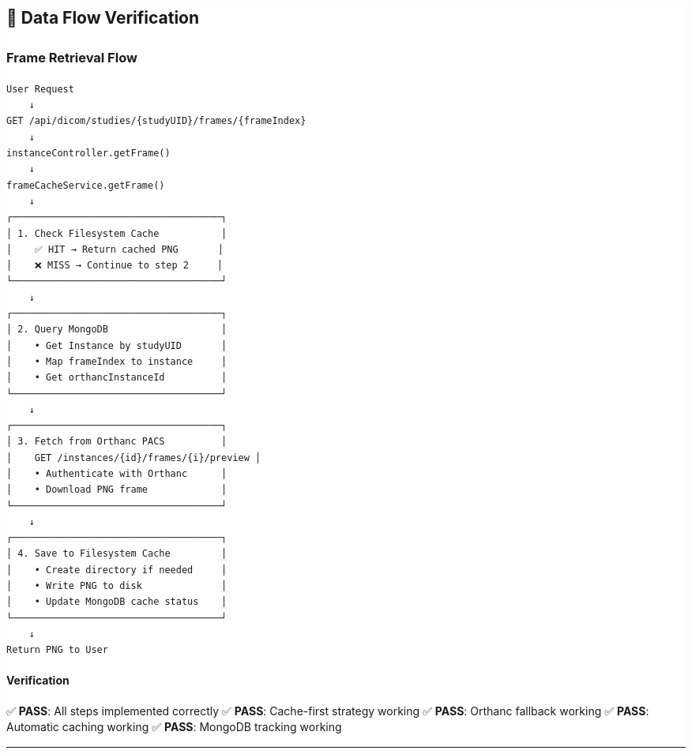 
## 🔄 Data Flow Verification

### **Frame Retrieval Flow**

```
User Request
    ↓
GET /api/dicom/studies/{studyUID}/frames/{frameIndex}
    ↓
instanceController.getFrame()
    ↓
frameCacheService.getFrame()
    ↓
┌─────────────────────────────────────┐
│ 1. Check Filesystem Cache           │
│    ✅ HIT → Return cached PNG       │
│    ❌ MISS → Continue to step 2     │
└─────────────────────────────────────┘
    ↓
┌─────────────────────────────────────┐
│ 2. Query MongoDB                    │
│    • Get Instance by studyUID       │
│    • Map frameIndex to instance     │
│    • Get orthancInstanceId          │
└─────────────────────────────────────┘
    ↓
┌─────────────────────────────────────┐
│ 3. Fetch from Orthanc PACS          │
│    GET /instances/{id}/frames/{i}/preview │
│    • Authenticate with Orthanc      │
│    • Download PNG frame             │
└─────────────────────────────────────┘
    ↓
┌─────────────────────────────────────┐
│ 4. Save to Filesystem Cache         │
│    • Create directory if needed     │
│    • Write PNG to disk              │
│    • Update MongoDB cache status    │
└─────────────────────────────────────┘
    ↓
Return PNG to User
```

#### **Verification**
✅ **PASS**: All steps implemented correctly
✅ **PASS**: Cache-first strategy working
✅ **PASS**: Orthanc fallback working
✅ **PASS**: Automatic caching working
✅ **PASS**: MongoDB tracking working

---
